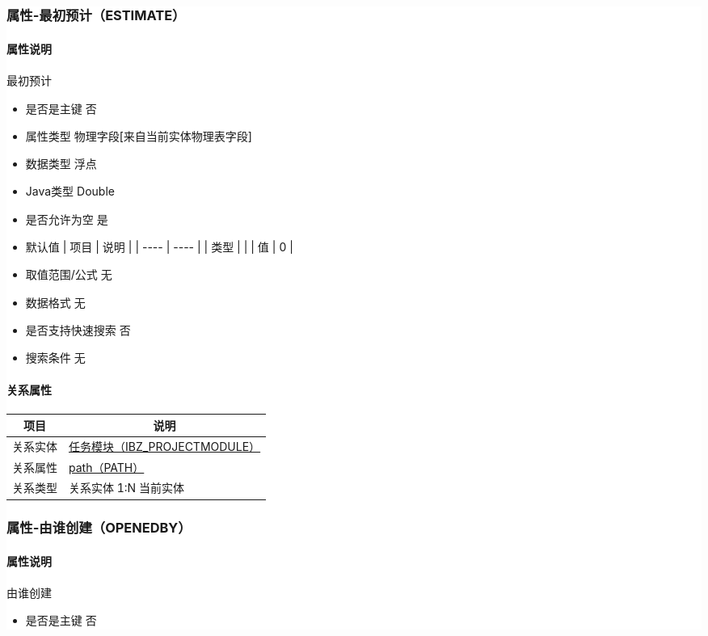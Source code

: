 ### 属性-最初预计（ESTIMATE）
#### 属性说明
最初预计

- 是否是主键
否

- 属性类型
物理字段[来自当前实体物理表字段]

- 数据类型
浮点

- Java类型
Double

- 是否允许为空
是

- 默认值
| 项目 | 说明 |
| ---- | ---- |
| 类型 |  |
| 值 | 0 |

- 取值范围/公式
无

- 数据格式
无

- 是否支持快速搜索
否

- 搜索条件
无

#### 关系属性
| 项目 | 说明 |
| ---- | ---- |
| 关系实体 | [任务模块（IBZ_PROJECTMODULE）](../ibiz/ProjectModule) |
| 关系属性 | [path（PATH）](../ibiz/ProjectModule/#属性-path（PATH）) |
| 关系类型 | 关系实体 1:N 当前实体 |

### 属性-由谁创建（OPENEDBY）
#### 属性说明
由谁创建

- 是否是主键
否
